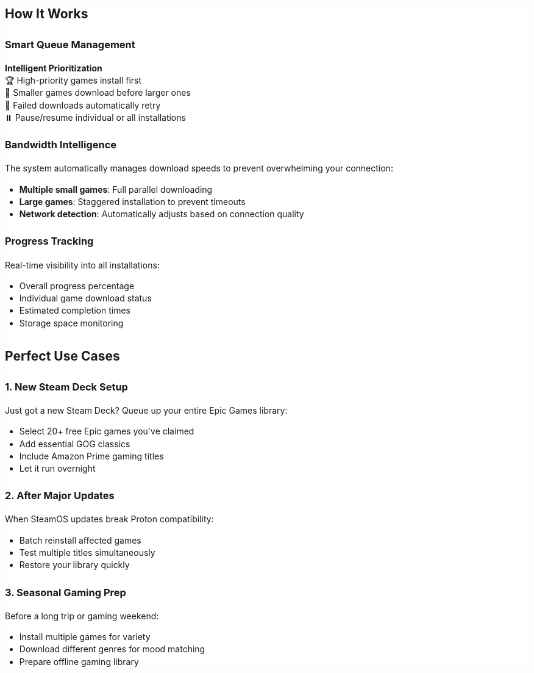 ## How It Works

### Smart Queue Management
<div class="game-entry">
  <div class="game-details">
    <strong>Intelligent Prioritization</strong>
    <div class="compatibility-info">
      <div class="compatibility-line">🏆 High-priority games install first</div>
      <div class="compatibility-line">📏 Smaller games download before larger ones</div>
      <div class="compatibility-line">🔄 Failed downloads automatically retry</div>
      <div class="compatibility-line">⏸️ Pause/resume individual or all installations</div>
    </div>
  </div>
</div>

### Bandwidth Intelligence
The system automatically manages download speeds to prevent overwhelming your connection:
- **Multiple small games**: Full parallel downloading
- **Large games**: Staggered installation to prevent timeouts
- **Network detection**: Automatically adjusts based on connection quality

### Progress Tracking
Real-time visibility into all installations:
- Overall progress percentage
- Individual game download status
- Estimated completion times
- Storage space monitoring

## Perfect Use Cases

### 1. New Steam Deck Setup
Just got a new Steam Deck? Queue up your entire Epic Games library:
- Select 20+ free Epic games you've claimed
- Add essential GOG classics  
- Include Amazon Prime gaming titles
- Let it run overnight

### 2. After Major Updates
When SteamOS updates break Proton compatibility:
- Batch reinstall affected games
- Test multiple titles simultaneously  
- Restore your library quickly

### 3. Seasonal Gaming Prep
Before a long trip or gaming weekend:
- Install multiple games for variety
- Download different genres for mood matching
- Prepare offline gaming library
